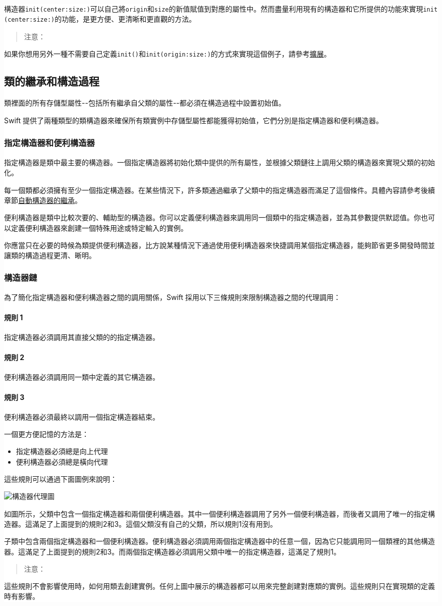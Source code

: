 構造器`init(center:size:)`可以自己將`origin`和`size`的新值賦值到對應的屬性中。然而盡量利用現有的構造器和它所提供的功能來實現`init(center:size:)`的功能，是更方便、更清晰和更直觀的方法。

>注意：
>
如果你想用另外一種不需要自己定義`init()`和`init(origin:size:)`的方式來實現這個例子，請參考[擴展](../chapter2/20_Extensions.html)。

<a name="class_inheritance_and_initialization"></a>
## 類的繼承和構造過程

類裡面的所有存儲型屬性--包括所有繼承自父類的屬性--都必須在構造過程中設置初始值。

Swift 提供了兩種類型的類構造器來確保所有類實例中存儲型屬性都能獲得初始值，它們分別是指定構造器和便利構造器。

### 指定構造器和便利構造器

指定構造器是類中最主要的構造器。一個指定構造器將初始化類中提供的所有屬性，並根據父類鏈往上調用父類的構造器來實現父類的初始化。

每一個類都必須擁有至少一個指定構造器。在某些情況下，許多類通過繼承了父類中的指定構造器而滿足了這個條件。具體內容​​請參考後續章節[自動構造器的繼承](#automatic_initializer_inheritance)。

便利構造器是類中比較次要的、輔助型的構造器。你可以定義便利構造器來調用同一個類中的指定構造器，並為其參數提供默認值。你也可以定義便利構造器來創建一個特殊用途或特定輸入的實例。

你應當只在必要的時候為類提供便利構造器，比方說某種情況下通過使用便利構造器來快捷調用某個指定構造器，能夠節省更多開發時間並讓類的構造過程更清、晰明。

<a name="initialization_chain"></a>
### 構造器鏈

為了簡化指定構造器和便利構造器之間的調用關係，Swift 採用以下三條規則來限制構造器之間的代理調用：

#### 規則 1
指定構造器必須調用其直接父類的的指定構造器。

#### 規則 2
便利構造器必須調用同一類中定義的其它構造器。

#### 規則 3
便利構造器必須最終以調用一個指定構造器結束。

一個更方便記憶的方法是：

- 指定構造器必須總是向上代理
- 便利構造器必須總是橫向代理

這些規則可以通過下面圖例來說明：

![構造器代理圖](https://developer.apple.com/library/prerelease/ios/documentation/swift/conceptual/swift_programming_language/Art/initializerDelegation01_2x.png)

如圖所示，父類中包含一個指定構造器和兩個便利構造器。其中一個便利構造器調用了另外一個便利構造器，而後者又調用了唯一的指定構造器。這滿足了上面提到的規則2和3。這個父類沒有自己的父類，所以規則1沒有用到。

子類中包含兩個指定構造器和一個便利構造器。便利構造器必須調用兩個指定構造器中的任意一個，因為它只能調用同一個類裡的其他構造器。這滿足了上面提到的規則2和3。而兩個指定構造器必須調用父類中唯一的指定構造器，這滿足了規則1。

> 注意：
>
這些規則不會影響使用時，如何用類去創建實例。任何上圖中展示的構造器都可以用來完整創建對應類的實例。這些規則只在實現類的定義時有影響。
